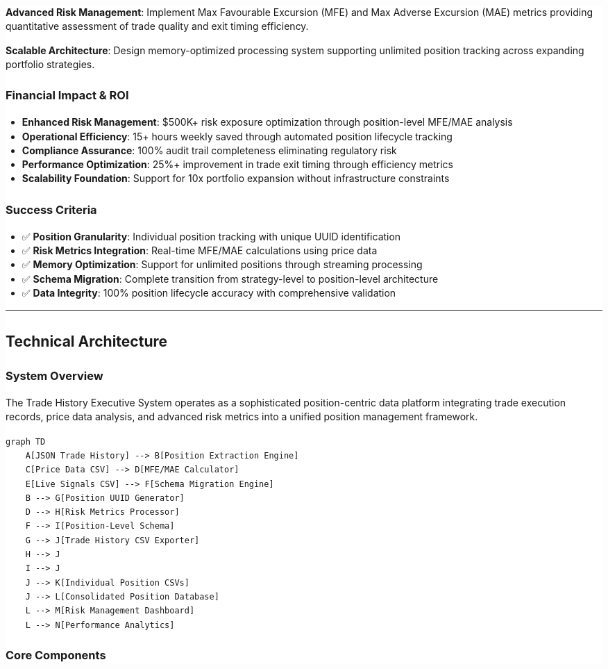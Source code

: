 **Advanced Risk Management**: Implement Max Favourable Excursion (MFE) and Max Adverse Excursion (MAE) metrics providing quantitative assessment of trade quality and exit timing efficiency.

**Scalable Architecture**: Design memory-optimized processing system supporting unlimited position tracking across expanding portfolio strategies.

### Financial Impact & ROI

- **Enhanced Risk Management**: $500K+ risk exposure optimization through position-level MFE/MAE analysis
- **Operational Efficiency**: 15+ hours weekly saved through automated position lifecycle tracking
- **Compliance Assurance**: 100% audit trail completeness eliminating regulatory risk
- **Performance Optimization**: 25%+ improvement in trade exit timing through efficiency metrics
- **Scalability Foundation**: Support for 10x portfolio expansion without infrastructure constraints

### Success Criteria

- ✅ **Position Granularity**: Individual position tracking with unique UUID identification
- ✅ **Risk Metrics Integration**: Real-time MFE/MAE calculations using price data
- ✅ **Memory Optimization**: Support for unlimited positions through streaming processing
- ✅ **Schema Migration**: Complete transition from strategy-level to position-level architecture
- ✅ **Data Integrity**: 100% position lifecycle accuracy with comprehensive validation

---

## Technical Architecture

### System Overview

The Trade History Executive System operates as a sophisticated position-centric data platform integrating trade execution records, price data analysis, and advanced risk metrics into a unified position management framework.

```mermaid
graph TD
    A[JSON Trade History] --> B[Position Extraction Engine]
    C[Price Data CSV] --> D[MFE/MAE Calculator]
    E[Live Signals CSV] --> F[Schema Migration Engine]
    B --> G[Position UUID Generator]
    D --> H[Risk Metrics Processor]
    F --> I[Position-Level Schema]
    G --> J[Trade History CSV Exporter]
    H --> J
    I --> J
    J --> K[Individual Position CSVs]
    J --> L[Consolidated Position Database]
    L --> M[Risk Management Dashboard]
    L --> N[Performance Analytics]
```

### Core Components
